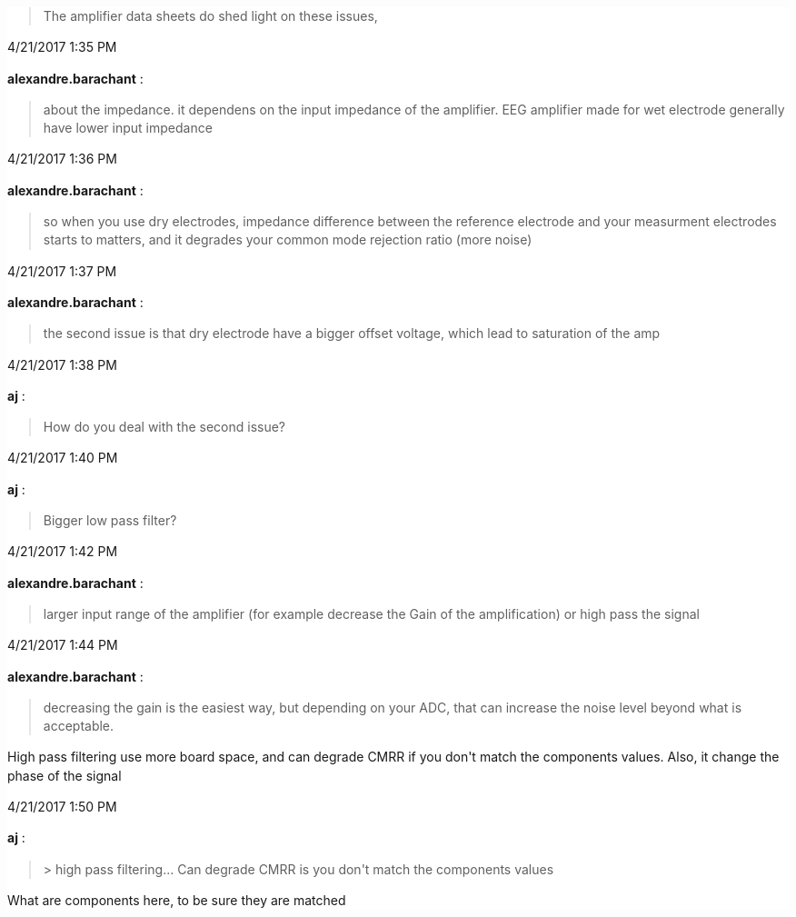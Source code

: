  >The amplifier data sheets do shed light on these issues, 

4/21/2017 1:35 PM

 **alexandre.barachant** :

 >about the impedance. it dependens on the input impedance of the amplifier. EEG amplifier made for wet electrode generally have lower input impedance

4/21/2017 1:36 PM

 **alexandre.barachant** :

 >so when you use dry electrodes, impedance difference between the reference electrode and your measurment electrodes starts to matters, and it degrades your common mode rejection ratio (more noise)

4/21/2017 1:37 PM

 **alexandre.barachant** :

 >the second issue is that dry electrode have a bigger offset voltage, which lead to saturation of the amp

4/21/2017 1:38 PM

 **aj** :

 >How do you deal with the second issue?

4/21/2017 1:40 PM

 **aj** :

 >Bigger low pass filter?

4/21/2017 1:42 PM

 **alexandre.barachant** :

 >larger input range of the amplifier (for example decrease the Gain of the amplification) or high pass the signal

4/21/2017 1:44 PM

 **alexandre.barachant** :

 >decreasing the gain is the easiest way, but depending on your ADC, that can increase the noise level beyond what is acceptable.

> 
High pass filtering use more board space, and can degrade CMRR if you don't match the components values. Also, it change the phase of the signal

4/21/2017 1:50 PM

 **aj** :

 >&gt; high pass filtering... Can degrade CMRR is you don't match the components values

> 


> 
What are components here, to be sure they are matched
